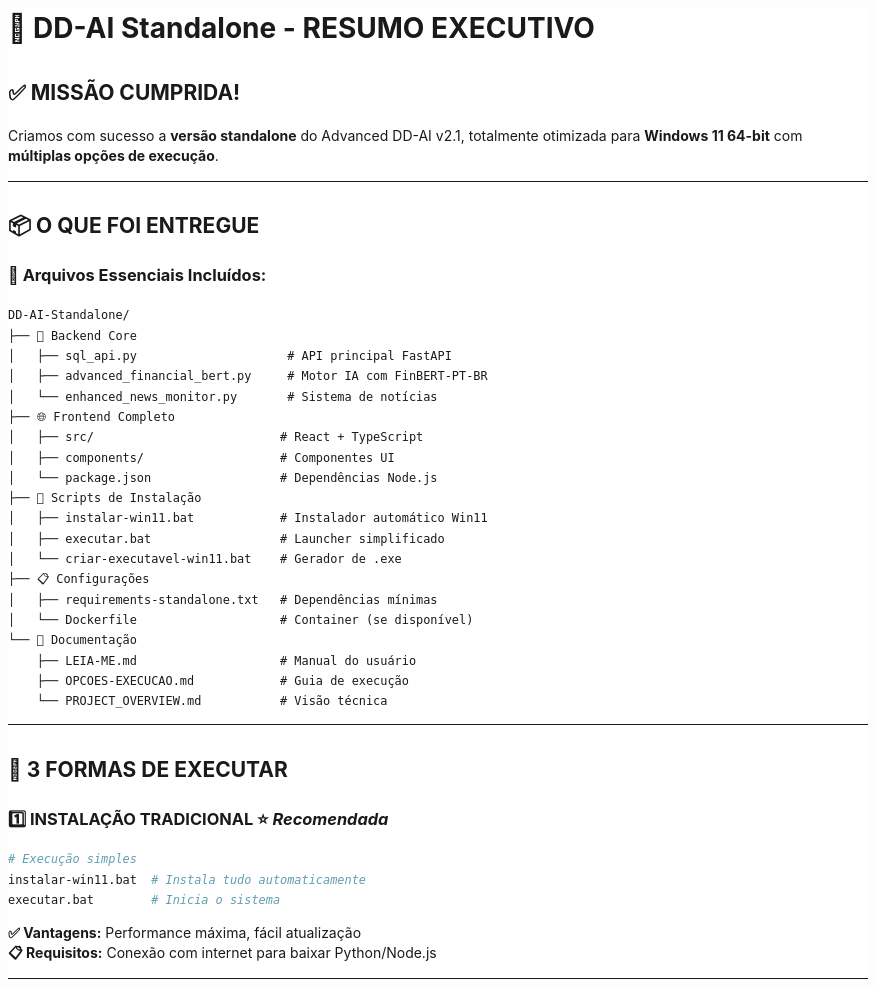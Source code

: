 # 🎉 DD-AI Standalone - RESUMO EXECUTIVO

## ✅ **MISSÃO CUMPRIDA!**

Criamos com sucesso a **versão standalone** do Advanced DD-AI v2.1, totalmente otimizada para **Windows 11 64-bit** com **múltiplas opções de execução**.

---

## 📦 **O QUE FOI ENTREGUE**

### 🎯 **Arquivos Essenciais Incluídos:**
```
DD-AI-Standalone/
├── 🐍 Backend Core
│   ├── sql_api.py                     # API principal FastAPI
│   ├── advanced_financial_bert.py     # Motor IA com FinBERT-PT-BR
│   └── enhanced_news_monitor.py       # Sistema de notícias
├── 🌐 Frontend Completo
│   ├── src/                          # React + TypeScript
│   ├── components/                   # Componentes UI
│   └── package.json                  # Dependências Node.js
├── 🚀 Scripts de Instalação
│   ├── instalar-win11.bat            # Instalador automático Win11
│   ├── executar.bat                  # Launcher simplificado
│   └── criar-executavel-win11.bat    # Gerador de .exe
├── 📋 Configurações
│   ├── requirements-standalone.txt   # Dependências mínimas
│   └── Dockerfile                    # Container (se disponível)
└── 📖 Documentação
    ├── LEIA-ME.md                    # Manual do usuário
    ├── OPCOES-EXECUCAO.md            # Guia de execução
    └── PROJECT_OVERVIEW.md           # Visão técnica
```

---

## 🚀 **3 FORMAS DE EXECUTAR**

### **1️⃣ INSTALAÇÃO TRADICIONAL** ⭐ *Recomendada*
```bash
# Execução simples
instalar-win11.bat  # Instala tudo automaticamente
executar.bat        # Inicia o sistema
```
**✅ Vantagens:** Performance máxima, fácil atualização  
**📋 Requisitos:** Conexão com internet para baixar Python/Node.js

---
